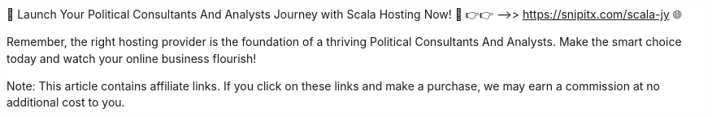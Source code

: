 🚀 Launch Your Political Consultants And Analysts Journey with Scala Hosting Now! 🌟
👉👉 -->> https://snipitx.com/scala-jy 🌐

Remember, the right hosting provider is the foundation of a thriving Political Consultants And Analysts. Make the smart choice today and watch your online business flourish!

Note: This article contains affiliate links. If you click on these links and make a purchase, we may earn a commission at no additional cost to you.